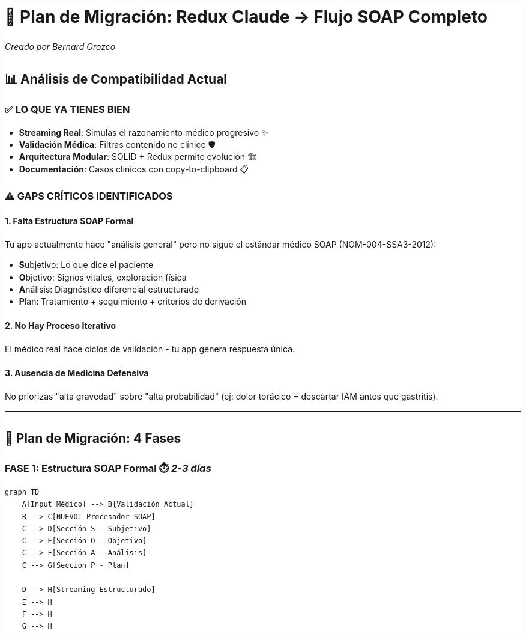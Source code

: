 # 🏥 Plan de Migración: Redux Claude → Flujo SOAP Completo

_Creado por Bernard Orozco_

## 📊 Análisis de Compatibilidad Actual

### ✅ **LO QUE YA TIENES BIEN**

- **Streaming Real**: Simulas el razonamiento médico progresivo ✨
- **Validación Médica**: Filtras contenido no clínico 🛡️
- **Arquitectura Modular**: SOLID + Redux permite evolución 🏗️
- **Documentación**: Casos clínicos con copy-to-clipboard 📋

### ⚠️ **GAPS CRÍTICOS IDENTIFICADOS**

#### 1. **Falta Estructura SOAP Formal**

Tu app actualmente hace "análisis general" pero no sigue el estándar médico SOAP
(NOM-004-SSA3-2012):

- **S**ubjetivo: Lo que dice el paciente
- **O**bjetivo: Signos vitales, exploración física
- **A**nálisis: Diagnóstico diferencial estructurado
- **P**lan: Tratamiento + seguimiento + criterios de derivación

#### 2. **No Hay Proceso Iterativo**

El médico real hace ciclos de validación - tu app genera respuesta única.

#### 3. **Ausencia de Medicina Defensiva**

No priorizas "alta gravedad" sobre "alta probabilidad" (ej: dolor torácico =
descartar IAM antes que gastritis).

---

## 🚀 Plan de Migración: 4 Fases

### **FASE 1: Estructura SOAP Formal** ⏱️ _2-3 días_

```mermaid
graph TD
    A[Input Médico] --> B{Validación Actual}
    B --> C[NUEVO: Procesador SOAP]
    C --> D[Sección S - Subjetivo]
    C --> E[Sección O - Objetivo]
    C --> F[Sección A - Análisis]
    C --> G[Sección P - Plan]

    D --> H[Streaming Estructurado]
    E --> H
    F --> H
    G --> H
```
